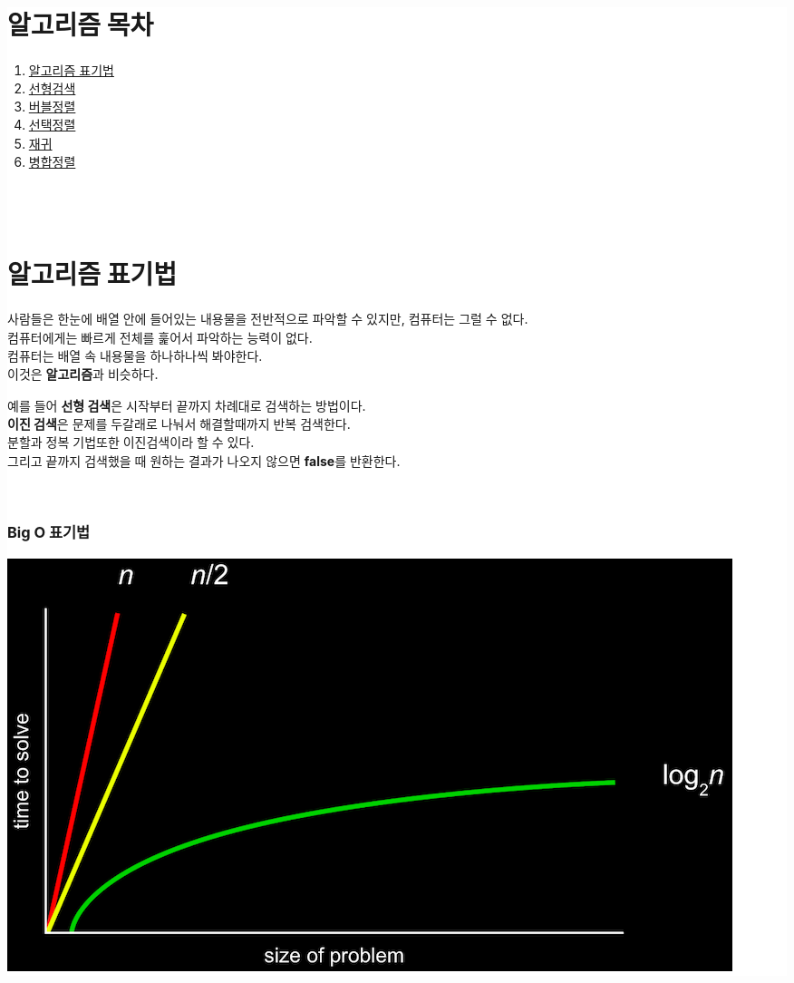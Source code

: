 # 알고리즘 목차

1. [알고리즘 표기법](#알고리즘-표기법)
2. [선형검색](#선형검색)
3. [버블정렬](#버블정렬)
4. [선택정렬](#선택정렬)
5. [재귀](#재귀)
6. [병합정렬](#병합정렬)

<br>
<br>

# 알고리즘 표기법

사람들은 한눈에 배열 안에 들어있는 내용물을 전반적으로 파악할 수 있지만, 컴퓨터는 그럴 수 없다.<br>
컴퓨터에게는 빠르게 전체를 훑어서 파악하는 능력이 없다.<br>
컴퓨터는 배열 속 내용물을 하나하나씩 봐야한다.<br>
이것은 <b>알고리즘</b>과 비슷하다.

예를 들어 <b>선형 검색</b>은 시작부터 끝까지 차례대로 검색하는 방법이다.<br>
<b>이진 검색</b>은 문제를 두갈래로 나눠서 해결할때까지 반복 검색한다.<br>
분할과 정복 기법또한 이진검색이라 할 수 있다.<br>
그리고 끝까지 검색했을 때 원하는 결과가 나오지 않으면 <b>false</b>를 반환한다.

<br>

### Big O 표기법

<img alt="big O 표기법" src="./images/running_time.png">
